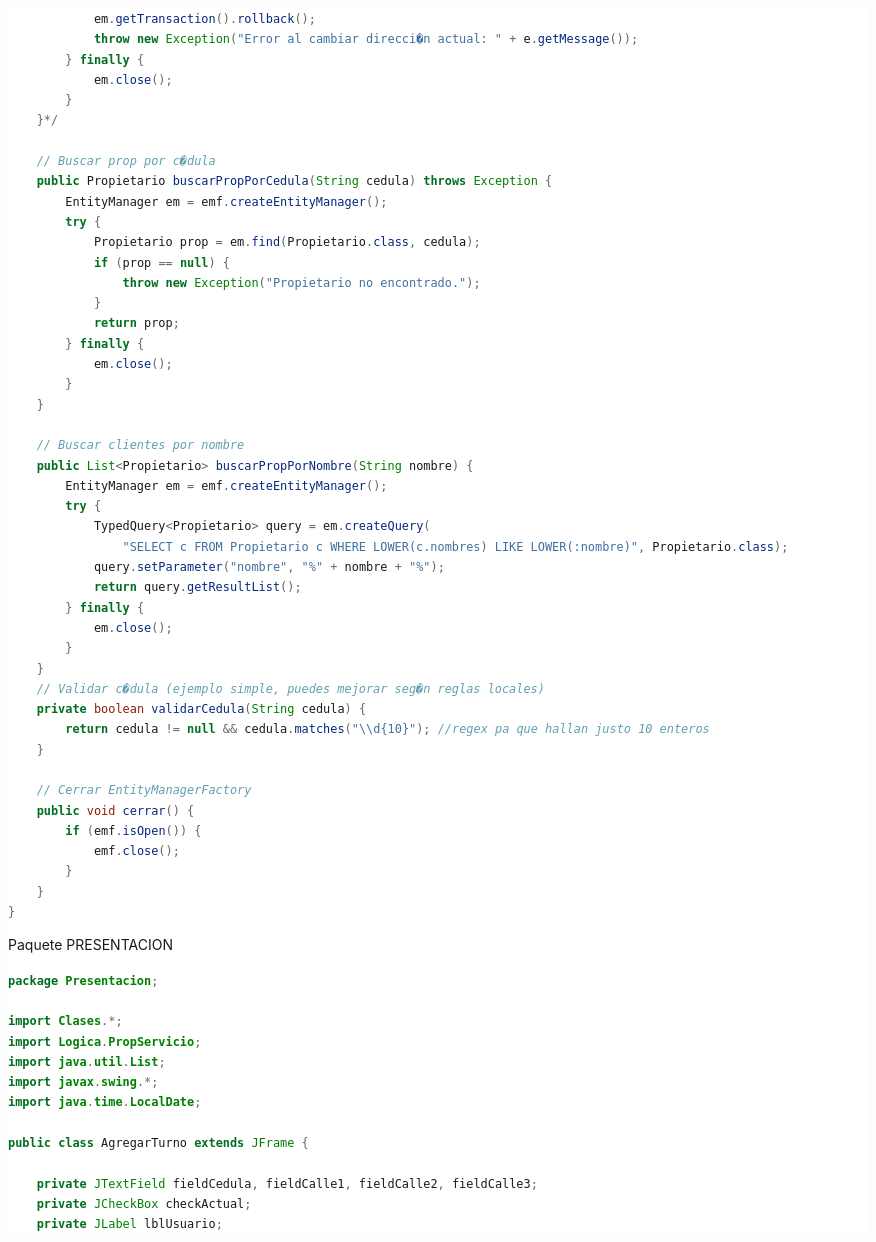 ```java
            em.getTransaction().rollback();
            throw new Exception("Error al cambiar direcci�n actual: " + e.getMessage());
        } finally {
            em.close();
        }
    }*/

    // Buscar prop por c�dula
    public Propietario buscarPropPorCedula(String cedula) throws Exception {
        EntityManager em = emf.createEntityManager();
        try {
            Propietario prop = em.find(Propietario.class, cedula);
            if (prop == null) {
                throw new Exception("Propietario no encontrado.");
            }
            return prop;
        } finally {
            em.close();
        }
    }

    // Buscar clientes por nombre
    public List<Propietario> buscarPropPorNombre(String nombre) {
        EntityManager em = emf.createEntityManager();
        try {
            TypedQuery<Propietario> query = em.createQuery(
                "SELECT c FROM Propietario c WHERE LOWER(c.nombres) LIKE LOWER(:nombre)", Propietario.class);
            query.setParameter("nombre", "%" + nombre + "%");
            return query.getResultList();
        } finally {
            em.close();
        }
    }
    // Validar c�dula (ejemplo simple, puedes mejorar seg�n reglas locales)
    private boolean validarCedula(String cedula) {
        return cedula != null && cedula.matches("\\d{10}"); //regex pa que hallan justo 10 enteros
    }

    // Cerrar EntityManagerFactory
    public void cerrar() {
        if (emf.isOpen()) {
            emf.close();
        }
    }
}

```
Paquete PRESENTACION
```java
package Presentacion;

import Clases.*;
import Logica.PropServicio;
import java.util.List;
import javax.swing.*;
import java.time.LocalDate;

public class AgregarTurno extends JFrame {

    private JTextField fieldCedula, fieldCalle1, fieldCalle2, fieldCalle3;
    private JCheckBox checkActual;
    private JLabel lblUsuario;
```